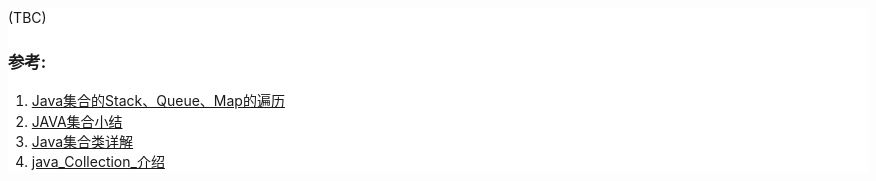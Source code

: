 (TBC)
### 参考:  
1. [Java集合的Stack、Queue、Map的遍历](http://lavasoft.blog.51cto.com/62575/181781/)  
2. [JAVA集合小结](http://www.blogjava.net/EvanLiu/archive/2007/11/12/159884.html)  
3. [Java集合类详解](http://blog.csdn.net/softwave/article/details/4166598)  
4. [java_Collection_介绍](http://blog.sina.com.cn/s/blog_3fb3625f0101aref.html)